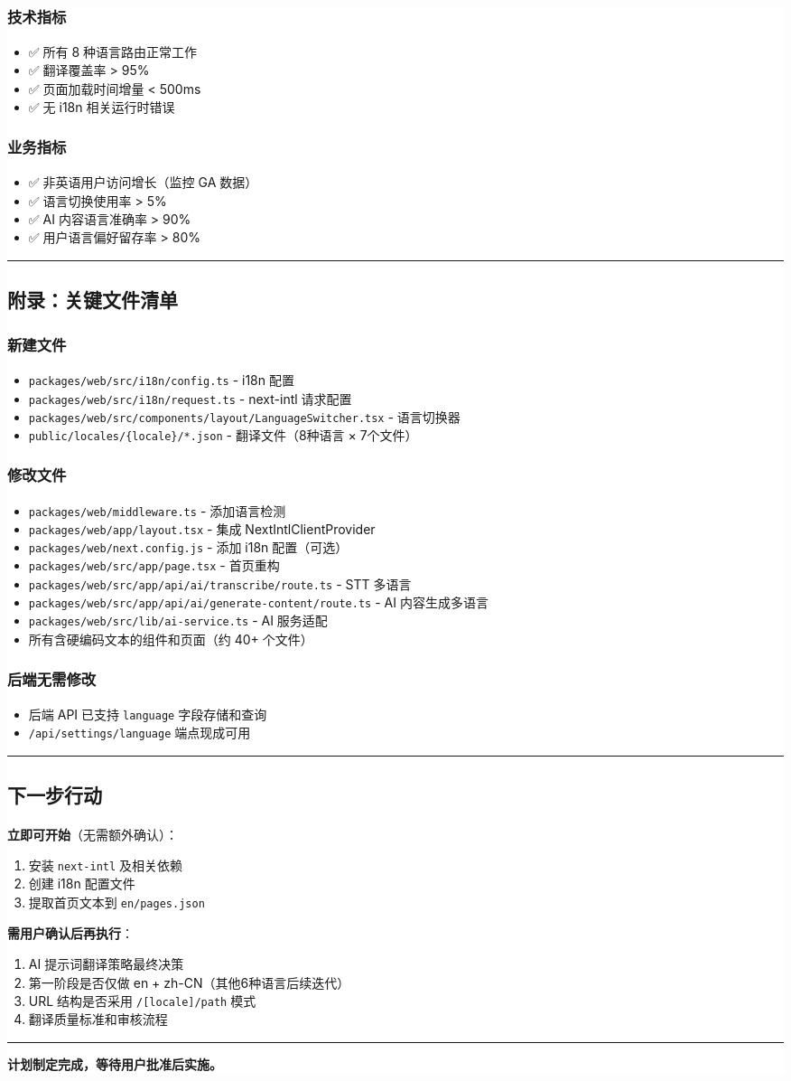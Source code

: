 ### 技术指标
- ✅ 所有 8 种语言路由正常工作
- ✅ 翻译覆盖率 > 95%
- ✅ 页面加载时间增量 < 500ms
- ✅ 无 i18n 相关运行时错误

### 业务指标
- ✅ 非英语用户访问增长（监控 GA 数据）
- ✅ 语言切换使用率 > 5%
- ✅ AI 内容语言准确率 > 90%
- ✅ 用户语言偏好留存率 > 80%

---

## 附录：关键文件清单

### 新建文件
- `packages/web/src/i18n/config.ts` - i18n 配置
- `packages/web/src/i18n/request.ts` - next-intl 请求配置
- `packages/web/src/components/layout/LanguageSwitcher.tsx` - 语言切换器
- `public/locales/{locale}/*.json` - 翻译文件（8种语言 × 7个文件）

### 修改文件
- `packages/web/middleware.ts` - 添加语言检测
- `packages/web/app/layout.tsx` - 集成 NextIntlClientProvider
- `packages/web/next.config.js` - 添加 i18n 配置（可选）
- `packages/web/src/app/page.tsx` - 首页重构
- `packages/web/src/app/api/ai/transcribe/route.ts` - STT 多语言
- `packages/web/src/app/api/ai/generate-content/route.ts` - AI 内容生成多语言
- `packages/web/src/lib/ai-service.ts` - AI 服务适配
- 所有含硬编码文本的组件和页面（约 40+ 个文件）

### 后端无需修改
- 后端 API 已支持 `language` 字段存储和查询
- `/api/settings/language` 端点现成可用

---

## 下一步行动

**立即可开始**（无需额外确认）：
1. 安装 `next-intl` 及相关依赖
2. 创建 i18n 配置文件
3. 提取首页文本到 `en/pages.json`

**需用户确认后再执行**：
1. AI 提示词翻译策略最终决策
2. 第一阶段是否仅做 en + zh-CN（其他6种语言后续迭代）
3. URL 结构是否采用 `/[locale]/path` 模式
4. 翻译质量标准和审核流程

---

**计划制定完成，等待用户批准后实施。**